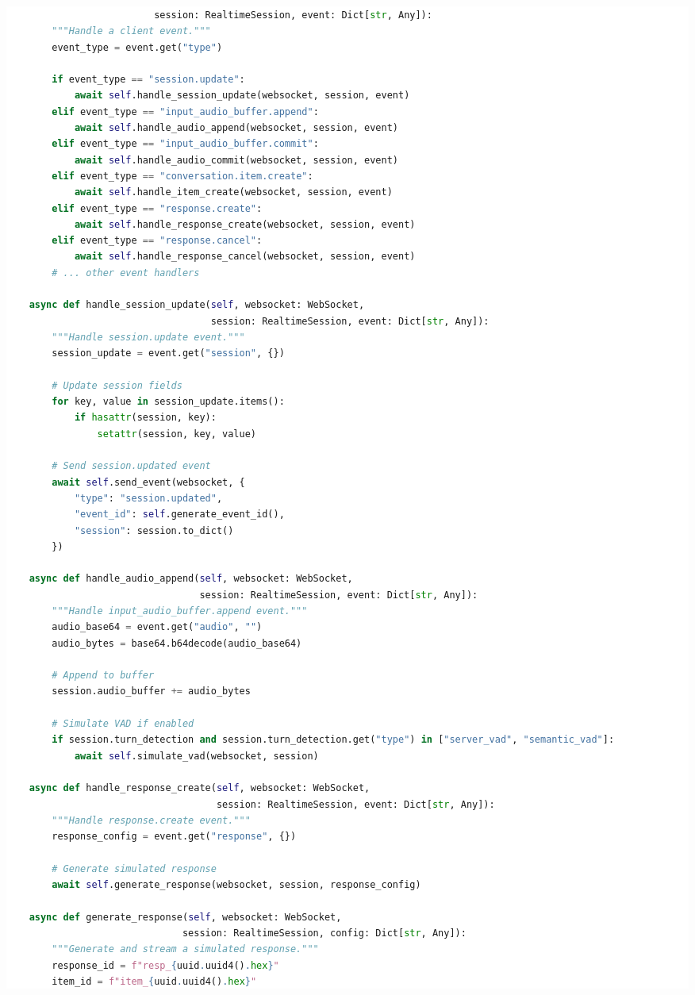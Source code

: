 ```python
                          session: RealtimeSession, event: Dict[str, Any]):
        """Handle a client event."""
        event_type = event.get("type")

        if event_type == "session.update":
            await self.handle_session_update(websocket, session, event)
        elif event_type == "input_audio_buffer.append":
            await self.handle_audio_append(websocket, session, event)
        elif event_type == "input_audio_buffer.commit":
            await self.handle_audio_commit(websocket, session, event)
        elif event_type == "conversation.item.create":
            await self.handle_item_create(websocket, session, event)
        elif event_type == "response.create":
            await self.handle_response_create(websocket, session, event)
        elif event_type == "response.cancel":
            await self.handle_response_cancel(websocket, session, event)
        # ... other event handlers

    async def handle_session_update(self, websocket: WebSocket,
                                    session: RealtimeSession, event: Dict[str, Any]):
        """Handle session.update event."""
        session_update = event.get("session", {})

        # Update session fields
        for key, value in session_update.items():
            if hasattr(session, key):
                setattr(session, key, value)

        # Send session.updated event
        await self.send_event(websocket, {
            "type": "session.updated",
            "event_id": self.generate_event_id(),
            "session": session.to_dict()
        })

    async def handle_audio_append(self, websocket: WebSocket,
                                  session: RealtimeSession, event: Dict[str, Any]):
        """Handle input_audio_buffer.append event."""
        audio_base64 = event.get("audio", "")
        audio_bytes = base64.b64decode(audio_base64)

        # Append to buffer
        session.audio_buffer += audio_bytes

        # Simulate VAD if enabled
        if session.turn_detection and session.turn_detection.get("type") in ["server_vad", "semantic_vad"]:
            await self.simulate_vad(websocket, session)

    async def handle_response_create(self, websocket: WebSocket,
                                     session: RealtimeSession, event: Dict[str, Any]):
        """Handle response.create event."""
        response_config = event.get("response", {})

        # Generate simulated response
        await self.generate_response(websocket, session, response_config)

    async def generate_response(self, websocket: WebSocket,
                               session: RealtimeSession, config: Dict[str, Any]):
        """Generate and stream a simulated response."""
        response_id = f"resp_{uuid.uuid4().hex}"
        item_id = f"item_{uuid.uuid4().hex}"

```